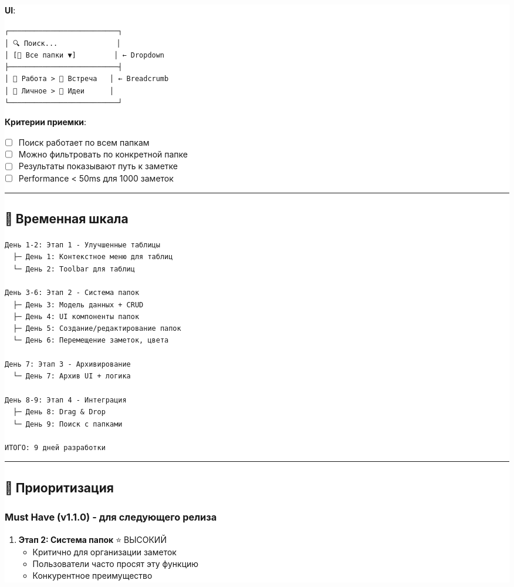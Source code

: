 **UI**:
```
┌──────────────────────────┐
│ 🔍 Поиск...              │
│ [📁 Все папки ▼]         │ ← Dropdown
├──────────────────────────┤
│ 📁 Работа > 📝 Встреча   │ ← Breadcrumb
│ 📁 Личное > 📝 Идеи      │
└──────────────────────────┘
```

**Критерии приемки**:
- [ ] Поиск работает по всем папкам
- [ ] Можно фильтровать по конкретной папке
- [ ] Результаты показывают путь к заметке
- [ ] Performance < 50ms для 1000 заметок

---

## 📅 Временная шкала

```
День 1-2: Этап 1 - Улучшенные таблицы
  ├─ День 1: Контекстное меню для таблиц
  └─ День 2: Toolbar для таблиц

День 3-6: Этап 2 - Система папок
  ├─ День 3: Модель данных + CRUD
  ├─ День 4: UI компоненты папок
  ├─ День 5: Создание/редактирование папок
  └─ День 6: Перемещение заметок, цвета

День 7: Этап 3 - Архивирование
  └─ День 7: Архив UI + логика

День 8-9: Этап 4 - Интеграция
  ├─ День 8: Drag & Drop
  └─ День 9: Поиск с папками

ИТОГО: 9 дней разработки
```

---

## 🎯 Приоритизация

### Must Have (v1.1.0) - для следующего релиза

1. **Этап 2: Система папок** ⭐ ВЫСОКИЙ
   - Критично для организации заметок
   - Пользователи часто просят эту функцию
   - Конкурентное преимущество
